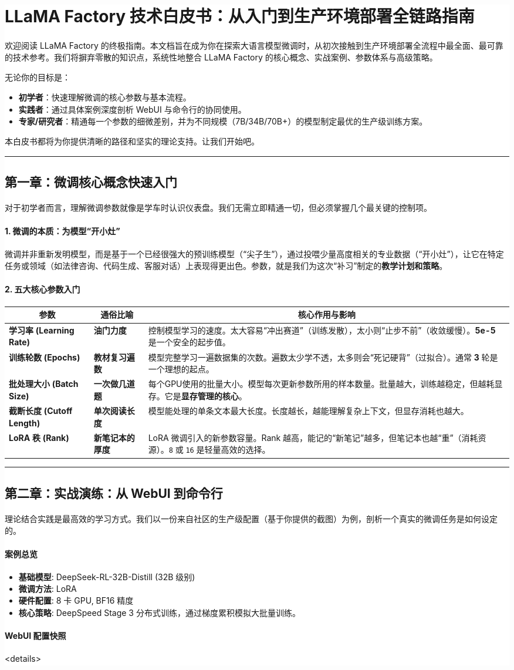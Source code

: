 # LLaMA Factory 技术白皮书：从入门到生产环境部署全链路指南

欢迎阅读 LLaMA Factory 的终极指南。本文档旨在成为你在探索大语言模型微调时，从初次接触到生产环境部署全流程中最全面、最可靠的技术参考。我们将摒弃零散的知识点，系统性地整合 LLaMA Factory 的核心概念、实战案例、参数体系与高级策略。

无论你的目标是：

- **初学者**：快速理解微调的核心参数与基本流程。
- **实践者**：通过具体案例深度剖析 WebUI 与命令行的协同使用。
- **专家/研究者**：精通每一个参数的细微差别，并为不同规模（7B/34B/70B+）的模型制定最优的生产级训练方案。

本白皮书都将为你提供清晰的路径和坚实的理论支持。让我们开始吧。

------

## 第一章：微调核心概念快速入门

对于初学者而言，理解微调参数就像是学车时认识仪表盘。我们无需立即精通一切，但必须掌握几个最关键的控制项。

#### **1. 微调的本质：为模型“开小灶”**

微调并非重新发明模型，而是基于一个已经很强大的预训练模型（“尖子生”），通过投喂少量高度相关的专业数据（“开小灶”），让它在特定任务或领域（如法律咨询、代码生成、客服对话）上表现得更出色。参数，就是我们为这次“补习”制定的**教学计划和策略**。

#### **2. 五大核心参数入门**

| **参数**                     | **通俗比喻**       | **核心作用与影响**                                           |
| ---------------------------- | ------------------ | ------------------------------------------------------------ |
| **学习率 (Learning Rate)**   | **油门力度**       | 控制模型学习的速度。太大容易“冲出赛道”（训练发散），太小则“止步不前”（收敛缓慢）。**5e-5** 是一个安全的起步值。 |
| **训练轮数 (Epochs)**        | **教材复习遍数**   | 模型完整学习一遍数据集的次数。遍数太少学不透，太多则会“死记硬背”（过拟合）。通常 **3** 轮是一个理想的起点。 |
| **批处理大小 (Batch Size)**  | **一次做几道题**   | 每个GPU使用的批量大小。模型每次更新参数所用的样本数量。批量越大，训练越稳定，但越耗显存。它是**显存管理的核心**。 |
| **截断长度 (Cutoff Length)** | **单次阅读长度**   | 模型能处理的单条文本最大长度。长度越长，越能理解复杂上下文，但显存消耗也越大。 |
| **LoRA 秩 (Rank)**           | **新笔记本的厚度** | LoRA 微调引入的新参数容量。Rank 越高，能记的“新笔记”越多，但笔记本也越“重”（消耗资源）。`8` 或 `16` 是轻量高效的选择。 |

------

## 第二章：实战演练：从 WebUI 到命令行

理论结合实践是最高效的学习方式。我们以一份来自社区的生产级配置（基于你提供的截图）为例，剖析一个真实的微调任务是如何设定的。

#### **案例总览**

- **基础模型**: DeepSeek-RL-32B-Distill (32B 级别)
- **微调方法**: LoRA
- **硬件配置**: 8 卡 GPU, BF16 精度
- **核心策略**: DeepSpeed Stage 3 分布式训练，通过梯度累积模拟大批量训练。

#### **WebUI 配置快照**

&lt;details>
